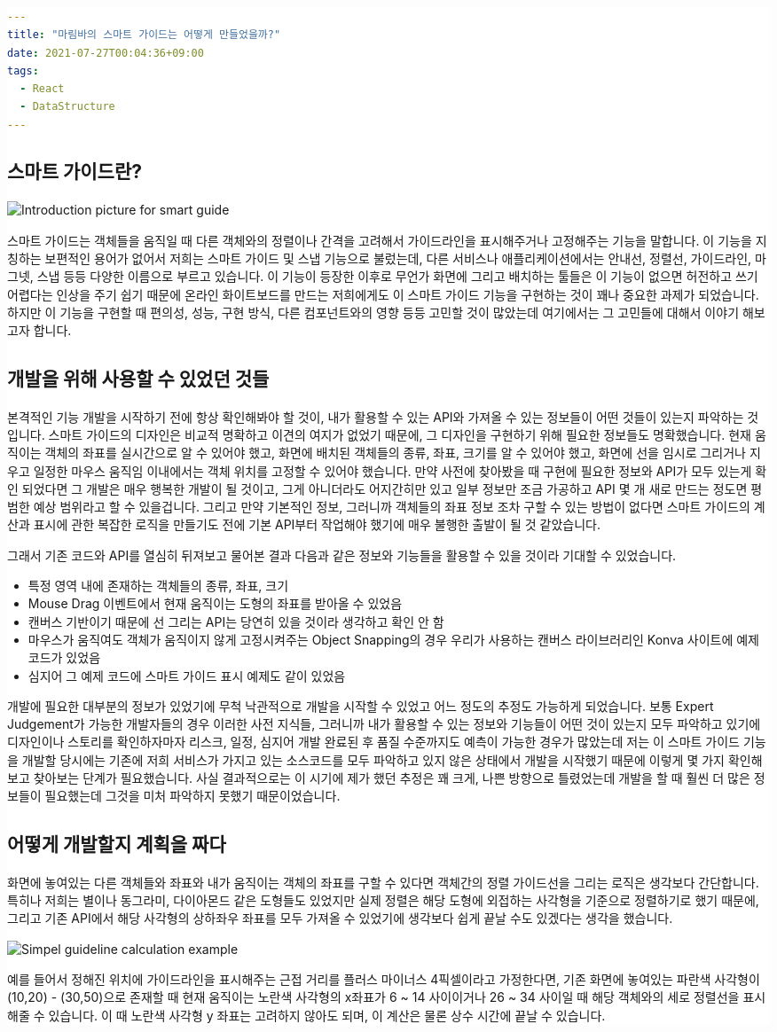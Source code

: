 ```yaml
---
title: "마림바의 스마트 가이드는 어떻게 만들었을까?"
date: 2021-07-27T00:04:36+09:00
tags:
  - React
  - DataStructure
---
```


## 스마트 가이드란?

![Introduction picture for smart guide](/blog/images/guide/guide-001.png)

스마트 가이드는 객체들을 움직일 때 다른 객체와의 정렬이나 간격을 고려해서 가이드라인을 표시해주거나 고정해주는 기능을 말합니다. 이 기능을 지칭하는 보편적인 용어가 없어서 저희는 스마트 가이드 및 스냅 기능으로 불렀는데, 다른 서비스나 애플리케이션에서는 안내선, 정렬선, 가이드라인, 마그넷, 스냅 등등 다양한 이름으로 부르고 있습니다. 이 기능이 등장한 이후로 무언가 화면에 그리고 배치하는 툴들은 이 기능이 없으면 허전하고 쓰기 어렵다는 인상을 주기 쉽기 때문에 온라인 화이트보드를 만드는 저희에게도 이 스마트 가이드 기능을 구현하는 것이 꽤나 중요한 과제가 되었습니다. 하지만 이 기능을 구현할 때 편의성, 성능, 구현 방식, 다른 컴포넌트와의 영향 등등 고민할 것이 많았는데 여기에서는 그 고민들에 대해서 이야기 해보고자 합니다.

## 개발을 위해 사용할 수 있었던 것들

본격적인 기능 개발을 시작하기 전에 항상 확인해봐야 할 것이, 내가 활용할 수 있는 API와 가져올 수 있는 정보들이 어떤 것들이 있는지 파악하는 것입니다. 스마트 가이드의 디자인은 비교적 명확하고 이견의 여지가 없었기 때문에, 그 디자인을 구현하기 위해 필요한 정보들도 명확했습니다. 현재 움직이는 객체의 좌표를 실시간으로 알 수 있어야 했고, 화면에 배치된 객체들의 종류, 좌표, 크기를 알 수 있어야 했고, 화면에 선을 임시로 그리거나 지우고 일정한 마우스 움직임 이내에서는 객체 위치를 고정할 수 있어야 했습니다. 만약 사전에 찾아봤을 때 구현에 필요한 정보와 API가 모두 있는게 확인 되었다면 그 개발은 매우 행복한 개발이 될 것이고, 그게 아니더라도 어지간히만 있고 일부 정보만 조금 가공하고 API 몇 개 새로 만드는 정도면 평범한 예상 범위라고 할 수 있을겁니다. 그리고 만약 기본적인 정보, 그러니까 객체들의 좌표 정보 조차 구할 수 있는 방법이 없다면 스마트 가이드의 계산과 표시에 관한 복잡한 로직을 만들기도 전에 기본 API부터 작업해야 했기에 매우 불행한 출발이 될 것 같았습니다.

그래서 기존 코드와 API를 열심히 뒤져보고 물어본 결과 다음과 같은 정보와 기능들을 활용할 수 있을 것이라 기대할 수 있었습니다.

- 특정 영역 내에 존재하는 객체들의 종류, 좌표, 크기
- Mouse Drag 이벤트에서 현재 움직이는 도형의 좌표를 받아올 수 있었음
- 캔버스 기반이기 때문에 선 그리는 API는 당연히 있을 것이라 생각하고 확인 안 함
- 마우스가 움직여도 객체가 움직이지 않게 고정시켜주는 Object Snapping의 경우 우리가 사용하는 캔버스 라이브러리인 Konva 사이트에 예제 코드가 있었음
- 심지어 그 예제 코드에 스마트 가이드 표시 예제도 같이 있었음

개발에 필요한 대부분의 정보가 있었기에 무척 낙관적으로 개발을 시작할 수 있었고 어느 정도의 추정도 가능하게 되었습니다. 보통 Expert Judgement가 가능한 개발자들의 경우 이러한 사전 지식들, 그러니까 내가 활용할 수 있는 정보와 기능들이 어떤 것이 있는지 모두 파악하고 있기에 디자인이나 스토리를 확인하자마자 리스크, 일정, 심지어 개발 완료된 후 품질 수준까지도 예측이 가능한 경우가 많았는데 저는 이 스마트 가이드 기능을 개발할 당시에는 기존에 저희 서비스가 가지고 있는 소스코드를 모두 파악하고 있지 않은 상태에서 개발을 시작했기 때문에 이렇게 몇 가지 확인해보고 찾아보는 단계가 필요했습니다. 사실 결과적으로는 이 시기에 제가 했던 추정은 꽤 크게, 나쁜 방향으로 틀렸었는데 개발을 할 때 훨씬 더 많은 정보들이 필요했는데 그것을 미처 파악하지 못했기 때문이었습니다.

## 어떻게 개발할지 계획을 짜다

화면에 놓여있는 다른 객체들와 좌표와 내가 움직이는 객체의 좌표를 구할 수 있다면 객체간의 정렬 가이드선을 그리는 로직은 생각보다 간단합니다. 특히나 저희는 별이나 동그라미, 다이아몬드 같은 도형들도 있었지만 실제 정렬은 해당 도형에 외접하는 사각형을 기준으로 정렬하기로 했기 때문에, 그리고 기존 API에서 해당 사각형의 상하좌우 좌표를 모두 가져올 수 있었기에 생각보다 쉽게 끝날 수도 있겠다는 생각을 했습니다.

![Simpel guideline calculation example](/blog/images/guide/guide-002.png)

예를 들어서 정해진 위치에 가이드라인을 표시해주는 근접 거리를 플러스 마이너스 4픽셀이라고 가정한다면, 기존 화면에 놓여있는 파란색 사각형이 (10,20) - (30,50)으로 존재할 때 현재 움직이는 노란색 사각형의 x좌표가 6 ~ 14 사이이거나 26 ~ 34 사이일 때 해당 객체와의 세로 정렬선을 표시해줄 수 있습니다. 이 때 노란색 사각형 y 좌표는 고려하지 않아도 되며, 이 계산은 물론 상수 시간에 끝날 수 있습니다.
